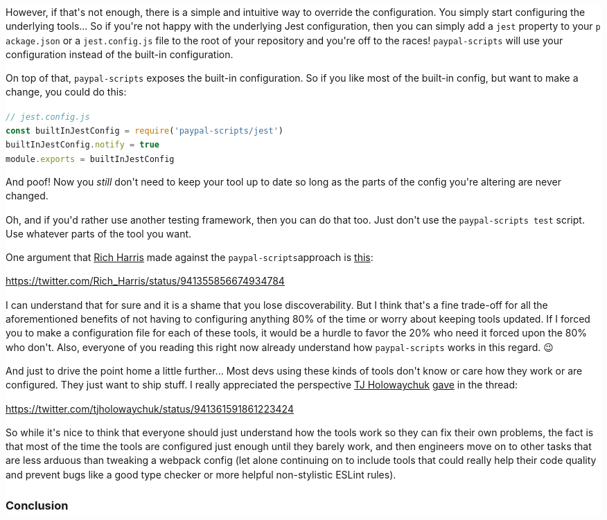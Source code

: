 However, if that's not enough, there is a simple and intuitive way to override
the configuration. You simply start configuring the underlying tools... So if
you're not happy with the underlying Jest configuration, then you can simply add
a `jest` property to your `package.json` or a `jest.config.js` file to the root
of your repository and you're off to the races! `paypal-scripts` will use your
configuration instead of the built-in configuration.

On top of that, `paypal-scripts` exposes the built-in configuration. So if you
like most of the built-in config, but want to make a change, you could do this:

```js
// jest.config.js
const builtInJestConfig = require('paypal-scripts/jest')
builtInJestConfig.notify = true
module.exports = builtInJestConfig
```

And poof! Now you _still_ don't need to keep your tool up to date so long as the
parts of the config you're altering are never changed.

Oh, and if you'd rather use another testing framework, then you can do that too.
Just don't use the `paypal-scripts test` script. Use whatever parts of the tool
you want.

One argument that [Rich Harris](https://twitter.com/Rich_Harris) made against
the `paypal-scripts`approach is
[this](https://twitter.com/Rich_Harris/status/941355856674934784):

https://twitter.com/Rich_Harris/status/941355856674934784

I can understand that for sure and it is a shame that you lose discoverability.
But I think that's a fine trade-off for all the aforementioned benefits of not
having to configuring anything 80% of the time or worry about keeping tools
updated. If I forced you to make a configuration file for each of these tools,
it would be a hurdle to favor the 20% who need it forced upon the 80% who don't.
Also, everyone of you reading this right now already understand how
`paypal-scripts` works in this regard. 😉

And just to drive the point home a little further... Most devs using these kinds
of tools don't know or care how they work or are configured. They just want to
ship stuff. I really appreciated the perspective
[TJ Holowaychuk](https://twitter.com/tjholowaychuk)
[gave](https://twitter.com/tjholowaychuk/status/941361591861223424) in the
thread:

https://twitter.com/tjholowaychuk/status/941361591861223424

So while it's nice to think that everyone should just understand how the tools
work so they can fix their own problems, the fact is that most of the time the
tools are configured just enough until they barely work, and then engineers move
on to other tasks that are less arduous than tweaking a webpack config (let
alone continuing on to include tools that could really help their code quality
and prevent bugs like a good type checker or more helpful non-stylistic ESLint
rules).

### Conclusion
